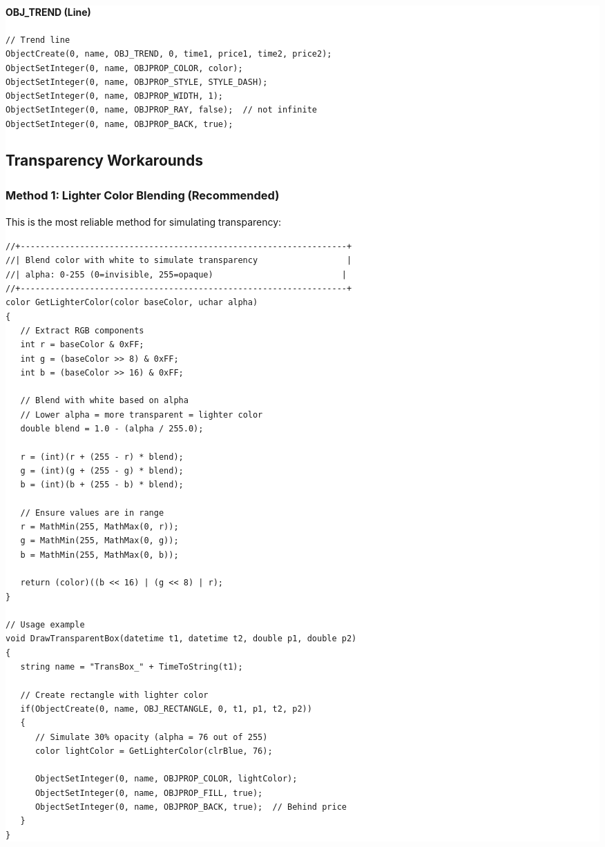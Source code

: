 #### OBJ_TREND (Line)
```mql5
// Trend line
ObjectCreate(0, name, OBJ_TREND, 0, time1, price1, time2, price2);
ObjectSetInteger(0, name, OBJPROP_COLOR, color);
ObjectSetInteger(0, name, OBJPROP_STYLE, STYLE_DASH);
ObjectSetInteger(0, name, OBJPROP_WIDTH, 1);
ObjectSetInteger(0, name, OBJPROP_RAY, false);  // not infinite
ObjectSetInteger(0, name, OBJPROP_BACK, true);
```

## Transparency Workarounds

### Method 1: Lighter Color Blending (Recommended)
This is the most reliable method for simulating transparency:

```mql5
//+------------------------------------------------------------------+
//| Blend color with white to simulate transparency                  |
//| alpha: 0-255 (0=invisible, 255=opaque)                          |
//+------------------------------------------------------------------+
color GetLighterColor(color baseColor, uchar alpha)
{
   // Extract RGB components
   int r = baseColor & 0xFF;
   int g = (baseColor >> 8) & 0xFF;
   int b = (baseColor >> 16) & 0xFF;
   
   // Blend with white based on alpha
   // Lower alpha = more transparent = lighter color
   double blend = 1.0 - (alpha / 255.0);
   
   r = (int)(r + (255 - r) * blend);
   g = (int)(g + (255 - g) * blend);
   b = (int)(b + (255 - b) * blend);
   
   // Ensure values are in range
   r = MathMin(255, MathMax(0, r));
   g = MathMin(255, MathMax(0, g));
   b = MathMin(255, MathMax(0, b));
   
   return (color)((b << 16) | (g << 8) | r);
}

// Usage example
void DrawTransparentBox(datetime t1, datetime t2, double p1, double p2)
{
   string name = "TransBox_" + TimeToString(t1);
   
   // Create rectangle with lighter color
   if(ObjectCreate(0, name, OBJ_RECTANGLE, 0, t1, p1, t2, p2))
   {
      // Simulate 30% opacity (alpha = 76 out of 255)
      color lightColor = GetLighterColor(clrBlue, 76);
      
      ObjectSetInteger(0, name, OBJPROP_COLOR, lightColor);
      ObjectSetInteger(0, name, OBJPROP_FILL, true);
      ObjectSetInteger(0, name, OBJPROP_BACK, true);  // Behind price
   }
}
```
